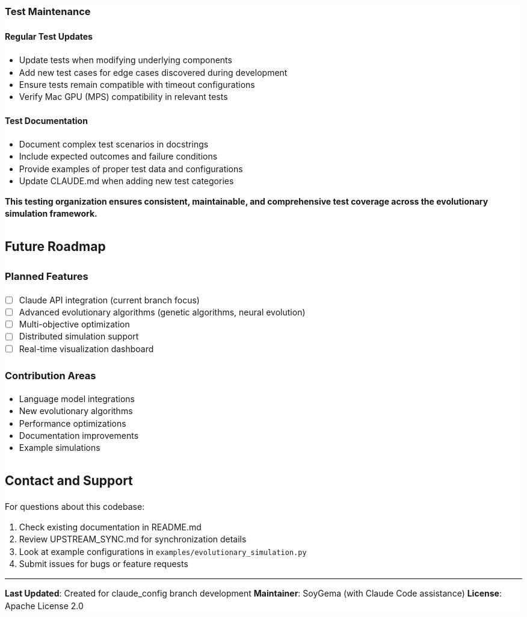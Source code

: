 ### Test Maintenance

#### **Regular Test Updates**
- Update tests when modifying underlying components
- Add new test cases for edge cases discovered during development
- Ensure tests remain compatible with timeout configurations
- Verify Mac GPU (MPS) compatibility in relevant tests

#### **Test Documentation**
- Document complex test scenarios in docstrings
- Include expected outcomes and failure conditions
- Provide examples of proper test data and configurations
- Update CLAUDE.md when adding new test categories

**This testing organization ensures consistent, maintainable, and comprehensive test coverage across the evolutionary simulation framework.**

## Future Roadmap

### Planned Features
- [ ] Claude API integration (current branch focus)
- [ ] Advanced evolutionary algorithms (genetic algorithms, neural evolution)
- [ ] Multi-objective optimization
- [ ] Distributed simulation support
- [ ] Real-time visualization dashboard

### Contribution Areas
- Language model integrations
- New evolutionary algorithms
- Performance optimizations
- Documentation improvements
- Example simulations

## Contact and Support

For questions about this codebase:
1. Check existing documentation in README.md
2. Review UPSTREAM_SYNC.md for synchronization details
3. Look at example configurations in `examples/evolutionary_simulation.py`
4. Submit issues for bugs or feature requests

---

**Last Updated**: Created for claude_config branch development
**Maintainer**: SoyGema (with Claude Code assistance)
**License**: Apache License 2.0

